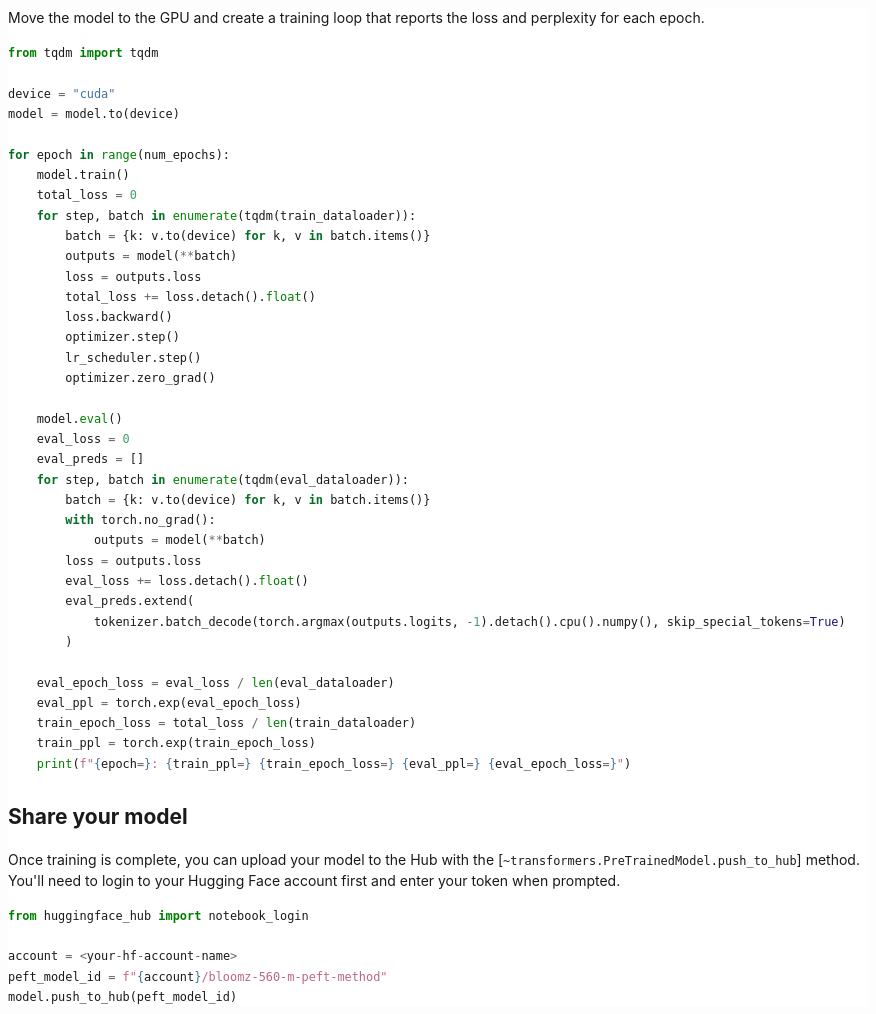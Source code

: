 Move the model to the GPU and create a training loop that reports the loss and perplexity for each epoch.

```py
from tqdm import tqdm

device = "cuda"
model = model.to(device)

for epoch in range(num_epochs):
    model.train()
    total_loss = 0
    for step, batch in enumerate(tqdm(train_dataloader)):
        batch = {k: v.to(device) for k, v in batch.items()}
        outputs = model(**batch)
        loss = outputs.loss
        total_loss += loss.detach().float()
        loss.backward()
        optimizer.step()
        lr_scheduler.step()
        optimizer.zero_grad()

    model.eval()
    eval_loss = 0
    eval_preds = []
    for step, batch in enumerate(tqdm(eval_dataloader)):
        batch = {k: v.to(device) for k, v in batch.items()}
        with torch.no_grad():
            outputs = model(**batch)
        loss = outputs.loss
        eval_loss += loss.detach().float()
        eval_preds.extend(
            tokenizer.batch_decode(torch.argmax(outputs.logits, -1).detach().cpu().numpy(), skip_special_tokens=True)
        )

    eval_epoch_loss = eval_loss / len(eval_dataloader)
    eval_ppl = torch.exp(eval_epoch_loss)
    train_epoch_loss = total_loss / len(train_dataloader)
    train_ppl = torch.exp(train_epoch_loss)
    print(f"{epoch=}: {train_ppl=} {train_epoch_loss=} {eval_ppl=} {eval_epoch_loss=}")
```

## Share your model

Once training is complete, you can upload your model to the Hub with the [`~transformers.PreTrainedModel.push_to_hub`] method. You'll need to login to your Hugging Face account first and enter your token when prompted.

```py
from huggingface_hub import notebook_login

account = <your-hf-account-name>
peft_model_id = f"{account}/bloomz-560-m-peft-method"
model.push_to_hub(peft_model_id)
```
